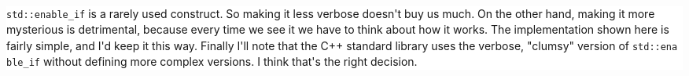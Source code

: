 `std::enable_if` is a rarely used construct. So making it less verbose doesn't buy us much. On the other hand, making it more mysterious is detrimental, because every time we see it we have to think about how it works. The implementation shown here is fairly simple, and I'd keep it this way. Finally I'll note that the C++ standard library uses the verbose, "clumsy" version of `std::enable_if` without defining more complex versions. I think that's the right decision.



